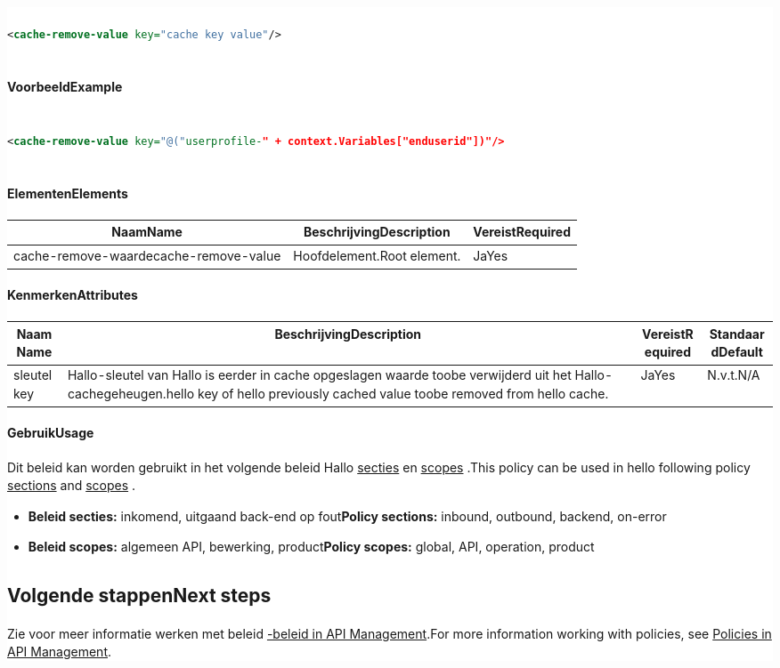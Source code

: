 ```xml  
  
<cache-remove-value key="cache key value"/>  
  
```  
  
#### <a name="example"></a><span data-ttu-id="d5bbc-281">Voorbeeld</span><span class="sxs-lookup"><span data-stu-id="d5bbc-281">Example</span></span>  
  
```xml  
  
<cache-remove-value key="@("userprofile-" + context.Variables["enduserid"])"/>  
  
```  
  
#### <a name="elements"></a><span data-ttu-id="d5bbc-282">Elementen</span><span class="sxs-lookup"><span data-stu-id="d5bbc-282">Elements</span></span>  
  
|<span data-ttu-id="d5bbc-283">Naam</span><span class="sxs-lookup"><span data-stu-id="d5bbc-283">Name</span></span>|<span data-ttu-id="d5bbc-284">Beschrijving</span><span class="sxs-lookup"><span data-stu-id="d5bbc-284">Description</span></span>|<span data-ttu-id="d5bbc-285">Vereist</span><span class="sxs-lookup"><span data-stu-id="d5bbc-285">Required</span></span>|  
|----------|-----------------|--------------|  
|<span data-ttu-id="d5bbc-286">cache-remove-waarde</span><span class="sxs-lookup"><span data-stu-id="d5bbc-286">cache-remove-value</span></span>|<span data-ttu-id="d5bbc-287">Hoofdelement.</span><span class="sxs-lookup"><span data-stu-id="d5bbc-287">Root element.</span></span>|<span data-ttu-id="d5bbc-288">Ja</span><span class="sxs-lookup"><span data-stu-id="d5bbc-288">Yes</span></span>|  
  
#### <a name="attributes"></a><span data-ttu-id="d5bbc-289">Kenmerken</span><span class="sxs-lookup"><span data-stu-id="d5bbc-289">Attributes</span></span>  
  
|<span data-ttu-id="d5bbc-290">Naam</span><span class="sxs-lookup"><span data-stu-id="d5bbc-290">Name</span></span>|<span data-ttu-id="d5bbc-291">Beschrijving</span><span class="sxs-lookup"><span data-stu-id="d5bbc-291">Description</span></span>|<span data-ttu-id="d5bbc-292">Vereist</span><span class="sxs-lookup"><span data-stu-id="d5bbc-292">Required</span></span>|<span data-ttu-id="d5bbc-293">Standaard</span><span class="sxs-lookup"><span data-stu-id="d5bbc-293">Default</span></span>|  
|----------|-----------------|--------------|-------------|  
|<span data-ttu-id="d5bbc-294">sleutel</span><span class="sxs-lookup"><span data-stu-id="d5bbc-294">key</span></span>|<span data-ttu-id="d5bbc-295">Hallo-sleutel van Hallo is eerder in cache opgeslagen waarde toobe verwijderd uit het Hallo-cachegeheugen.</span><span class="sxs-lookup"><span data-stu-id="d5bbc-295">hello key of hello previously cached value toobe removed from hello cache.</span></span>|<span data-ttu-id="d5bbc-296">Ja</span><span class="sxs-lookup"><span data-stu-id="d5bbc-296">Yes</span></span>|<span data-ttu-id="d5bbc-297">N.v.t.</span><span class="sxs-lookup"><span data-stu-id="d5bbc-297">N/A</span></span>|  
  
#### <a name="usage"></a><span data-ttu-id="d5bbc-298">Gebruik</span><span class="sxs-lookup"><span data-stu-id="d5bbc-298">Usage</span></span>  
 <span data-ttu-id="d5bbc-299">Dit beleid kan worden gebruikt in het volgende beleid Hallo [secties](http://azure.microsoft.com/documentation/articles/api-management-howto-policies/#sections) en [scopes](http://azure.microsoft.com/documentation/articles/api-management-howto-policies/#scopes) .</span><span class="sxs-lookup"><span data-stu-id="d5bbc-299">This policy can be used in hello following policy                    [sections](http://azure.microsoft.com/documentation/articles/api-management-howto-policies/#sections) and                   [scopes](http://azure.microsoft.com/documentation/articles/api-management-howto-policies/#scopes) .</span></span>  
  
-   <span data-ttu-id="d5bbc-300">**Beleid secties:** inkomend, uitgaand back-end op fout</span><span class="sxs-lookup"><span data-stu-id="d5bbc-300">**Policy sections:** inbound, outbound, backend, on-error</span></span>  
  
-   <span data-ttu-id="d5bbc-301">**Beleid scopes:** algemeen API, bewerking, product</span><span class="sxs-lookup"><span data-stu-id="d5bbc-301">**Policy scopes:** global, API, operation, product</span></span>  
  

## <a name="next-steps"></a><span data-ttu-id="d5bbc-302">Volgende stappen</span><span class="sxs-lookup"><span data-stu-id="d5bbc-302">Next steps</span></span>
<span data-ttu-id="d5bbc-303">Zie voor meer informatie werken met beleid [-beleid in API Management](api-management-howto-policies.md).</span><span class="sxs-lookup"><span data-stu-id="d5bbc-303">For more information working with policies, see [Policies in API Management](api-management-howto-policies.md).</span></span>  